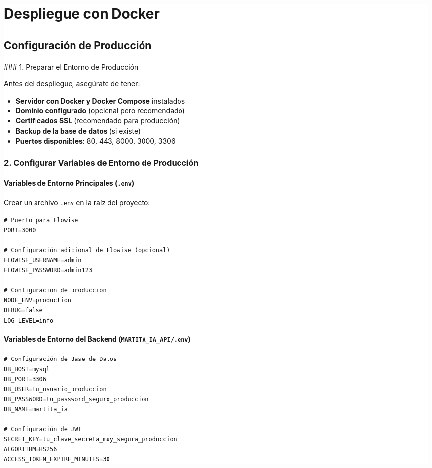 # Despliegue con Docker

## Configuración de Producción

<video width="100%" controls>
  <source src="/videos/mi_video.mp4" type="video/mp4" />
  Tu navegador no soporta el elemento video.
</video>
### 1. Preparar el Entorno de Producción

Antes del despliegue, asegúrate de tener:

- **Servidor con Docker y Docker Compose** instalados
- **Dominio configurado** (opcional pero recomendado)
- **Certificados SSL** (recomendado para producción)
- **Backup de la base de datos** (si existe)
- **Puertos disponibles**: 80, 443, 8000, 3000, 3306

### 2. Configurar Variables de Entorno de Producción

#### Variables de Entorno Principales (`.env`)

Crear un archivo `.env` en la raíz del proyecto:

```env
# Puerto para Flowise
PORT=3000

# Configuración adicional de Flowise (opcional)
FLOWISE_USERNAME=admin
FLOWISE_PASSWORD=admin123

# Configuración de producción
NODE_ENV=production
DEBUG=false
LOG_LEVEL=info
```

#### Variables de Entorno del Backend (`MARTITA_IA_API/.env`)

```env
# Configuración de Base de Datos
DB_HOST=mysql
DB_PORT=3306
DB_USER=tu_usuario_produccion
DB_PASSWORD=tu_password_seguro_produccion
DB_NAME=martita_ia

# Configuración de JWT
SECRET_KEY=tu_clave_secreta_muy_segura_produccion
ALGORITHM=HS256
ACCESS_TOKEN_EXPIRE_MINUTES=30
```
